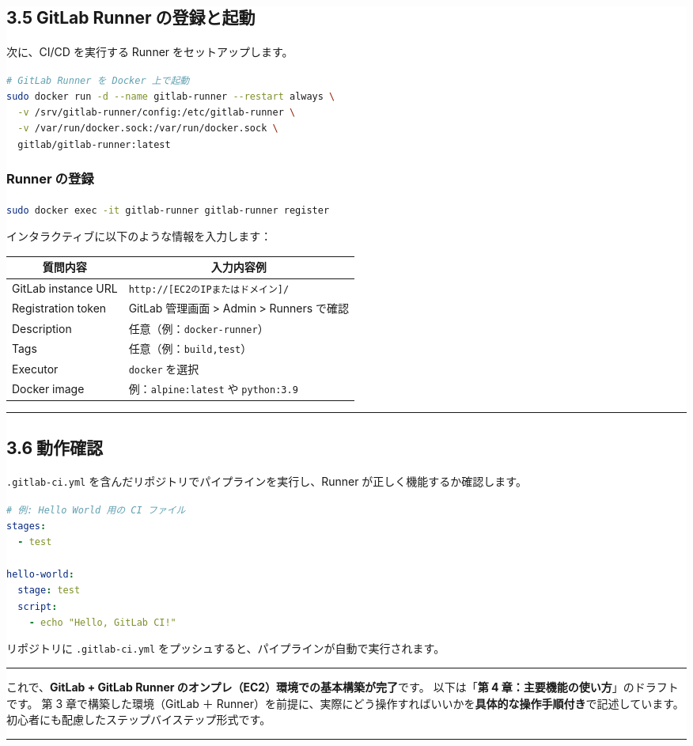 ## 3.5 GitLab Runner の登録と起動

次に、CI/CD を実行する Runner をセットアップします。

```bash
# GitLab Runner を Docker 上で起動
sudo docker run -d --name gitlab-runner --restart always \
  -v /srv/gitlab-runner/config:/etc/gitlab-runner \
  -v /var/run/docker.sock:/var/run/docker.sock \
  gitlab/gitlab-runner:latest
```

### Runner の登録

```bash
sudo docker exec -it gitlab-runner gitlab-runner register
```

インタラクティブに以下のような情報を入力します：

| 質問内容            | 入力内容例                               |
| ------------------- | ---------------------------------------- |
| GitLab instance URL | `http://[EC2のIPまたはドメイン]/`        |
| Registration token  | GitLab 管理画面 > Admin > Runners で確認 |
| Description         | 任意（例：`docker-runner`）              |
| Tags                | 任意（例：`build,test`）                 |
| Executor            | `docker` を選択                          |
| Docker image        | 例：`alpine:latest` や `python:3.9`      |

---

## 3.6 動作確認

`.gitlab-ci.yml` を含んだリポジトリでパイプラインを実行し、Runner が正しく機能するか確認します。

```yaml
# 例: Hello World 用の CI ファイル
stages:
  - test

hello-world:
  stage: test
  script:
    - echo "Hello, GitLab CI!"
```

リポジトリに `.gitlab-ci.yml` をプッシュすると、パイプラインが自動で実行されます。

---

これで、**GitLab + GitLab Runner のオンプレ（EC2）環境での基本構築が完了**です。
以下は「**第 4 章：主要機能の使い方**」のドラフトです。
第 3 章で構築した環境（GitLab ＋ Runner）を前提に、実際にどう操作すればいいかを**具体的な操作手順付き**で記述しています。初心者にも配慮したステップバイステップ形式です。

---

[1]: https://about.gitlab.com/blog/2024/11/25/introducing-gitlabs-new-planner-role-for-agile-planning-teams/?utm_source=chatgpt.com "Introducing GitLab's new Planner role for Agile planning teams"
[2]: https://about.gitlab.com/releases/2024/12/19/gitlab-17-7-released/?utm_source=chatgpt.com "GitLab 17.7 released with new Planner user role"
[3]: https://docs.gitlab.com/user/permissions/?utm_source=chatgpt.com "Roles and permissions - GitLab Docs"
[1]: https://docs.gitlab.com/tutorials/manage_user/?utm_source=chatgpt.com "Tutorial: Set up your organization - GitLab Docs"
[2]: https://docs.gitlab.com/tutorials/move_personal_project_to_group/?utm_source=chatgpt.com "Tutorial: Move your personal project to a group - GitLab Docs"
[1]: https://about.gitlab.com/releases/2024/12/19/gitlab-17-7-released/?utm_source=chatgpt.com "GitLab 17.7 released with new Planner user role"
[2]: https://docs.gitlab.com/user/permissions/?utm_source=chatgpt.com "Roles and permissions - GitLab Docs"
[3]: https://pm.stackexchange.com/questions/25038/how-to-implement-epics-on-gitlab-without-enterprise-edition?utm_source=chatgpt.com "How to implement Epics on Gitlab without Enterprise Edition?"
[4]: https://simlab.ww.uni-erlangen.de/help/user/group/epics/epic_work_items.md?utm_source=chatgpt.com "Epic work items · Epics · Group · User · Help - GitLab"
[5]: https://docs.gitlab.com/user/group/epics/manage_epics/?utm_source=chatgpt.com "Manage epics | GitLab Docs"
[6]: https://forum.gitlab.com/t/what-are-the-limitations-of-self-managed-gitlab-free-version/83917?utm_source=chatgpt.com "What are the limitations of self managed gitlab free version - General"
[1]: https://docs.gitlab.com/development/licensing/?utm_source=chatgpt.com "GitLab Licensing and Compatibility"